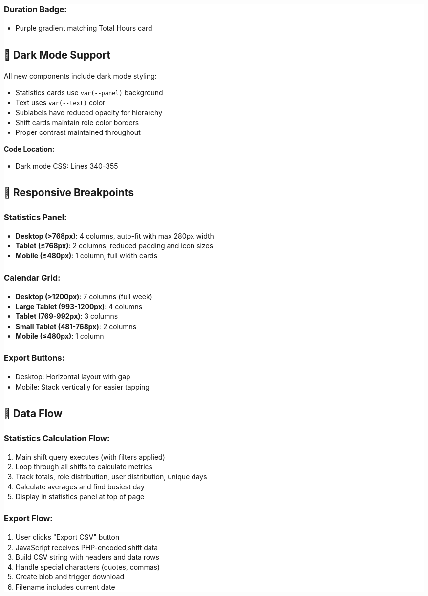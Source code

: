 ### Duration Badge:
- Purple gradient matching Total Hours card

## 🌙 Dark Mode Support

All new components include dark mode styling:
- Statistics cards use `var(--panel)` background
- Text uses `var(--text)` color
- Sublabels have reduced opacity for hierarchy
- Shift cards maintain role color borders
- Proper contrast maintained throughout

**Code Location:**
- Dark mode CSS: Lines 340-355

## 📱 Responsive Breakpoints

### Statistics Panel:
- **Desktop (>768px)**: 4 columns, auto-fit with max 280px width
- **Tablet (≤768px)**: 2 columns, reduced padding and icon sizes
- **Mobile (≤480px)**: 1 column, full width cards

### Calendar Grid:
- **Desktop (>1200px)**: 7 columns (full week)
- **Large Tablet (993-1200px)**: 4 columns
- **Tablet (769-992px)**: 3 columns
- **Small Tablet (481-768px)**: 2 columns
- **Mobile (≤480px)**: 1 column

### Export Buttons:
- Desktop: Horizontal layout with gap
- Mobile: Stack vertically for easier tapping

## 🔄 Data Flow

### Statistics Calculation Flow:
1. Main shift query executes (with filters applied)
2. Loop through all shifts to calculate metrics
3. Track totals, role distribution, user distribution, unique days
4. Calculate averages and find busiest day
5. Display in statistics panel at top of page

### Export Flow:
1. User clicks "Export CSV" button
2. JavaScript receives PHP-encoded shift data
3. Build CSV string with headers and data rows
4. Handle special characters (quotes, commas)
5. Create blob and trigger download
6. Filename includes current date
